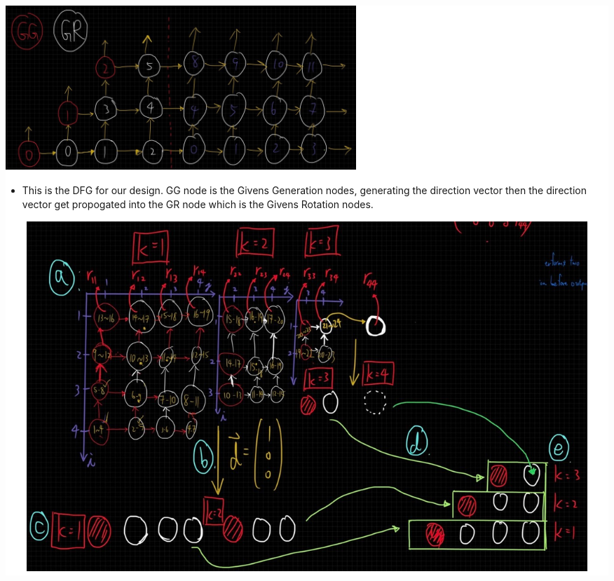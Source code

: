   <img src="./../img/DFG_NUMBER_MAPPING.jpg" width="500" heigh ="150">
</p>

- This is the DFG for our design. GG node is the Givens Generation nodes, generating the direction vector then the direction vector get propogated into the GR node which is the Givens Rotation nodes.

<p align="center">
  <img src="./../img/DG_Mapping_and_Correspondent.jpg" width="800" heigh ="150">
</p>
